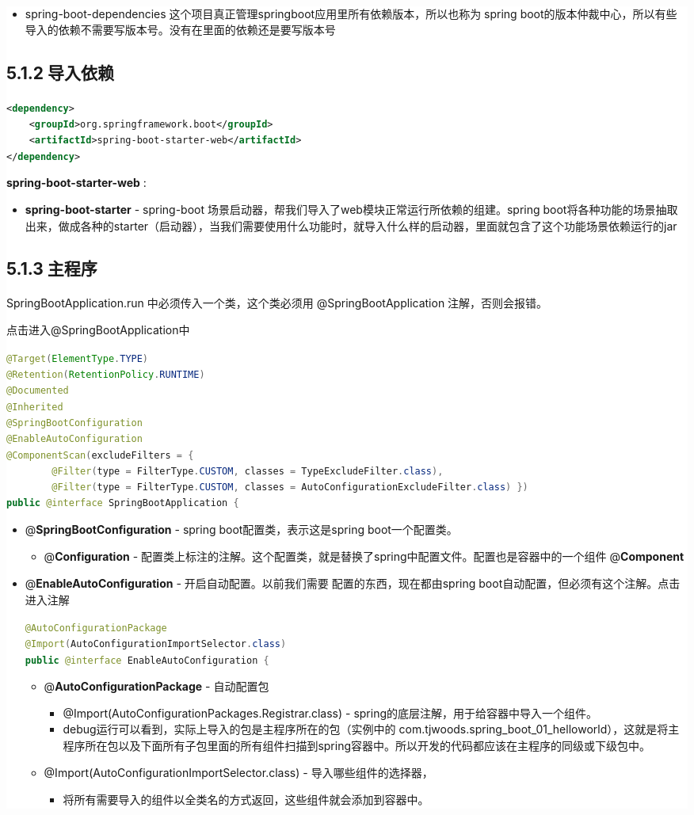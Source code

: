 - spring-boot-dependencies 这个项目真正管理springboot应用里所有依赖版本，所以也称为 spring boot的版本仲裁中心，所以有些导入的依赖不需要写版本号。没有在里面的依赖还是要写版本号

## 5.1.2 导入依赖

```xml
<dependency>
    <groupId>org.springframework.boot</groupId>
    <artifactId>spring-boot-starter-web</artifactId>
</dependency>
```

**spring-boot-starter-web** : 

- **spring-boot-starter** - spring-boot 场景启动器，帮我们导入了web模块正常运行所依赖的组建。spring boot将各种功能的场景抽取出来，做成各种的starter（启动器），当我们需要使用什么功能时，就导入什么样的启动器，里面就包含了这个功能场景依赖运行的jar

## 5.1.3 主程序

SpringBootApplication.run 中必须传入一个类，这个类必须用 @SpringBootApplication 注解，否则会报错。

点击进入@SpringBootApplication中

```java
@Target(ElementType.TYPE)
@Retention(RetentionPolicy.RUNTIME)
@Documented
@Inherited
@SpringBootConfiguration
@EnableAutoConfiguration
@ComponentScan(excludeFilters = {
		@Filter(type = FilterType.CUSTOM, classes = TypeExcludeFilter.class),
		@Filter(type = FilterType.CUSTOM, classes = AutoConfigurationExcludeFilter.class) })
public @interface SpringBootApplication {
```

- @**SpringBootConfiguration** - spring boot配置类，表示这是spring boot一个配置类。

  - @**Configuration** - 配置类上标注的注解。这个配置类，就是替换了spring中配置文件。配置也是容器中的一个组件 @**Component**

- @**EnableAutoConfiguration** - 开启自动配置。以前我们需要 配置的东西，现在都由spring boot自动配置，但必须有这个注解。点击进入注解

  ```java
  @AutoConfigurationPackage
  @Import(AutoConfigurationImportSelector.class)
  public @interface EnableAutoConfiguration {
  ```

  - @**AutoConfigurationPackage** - 自动配置包

    - @Import(AutoConfigurationPackages.Registrar.class) - spring的底层注解，用于给容器中导入一个组件。
    - debug运行可以看到，实际上导入的包是主程序所在的包（实例中的 com.tjwoods.spring_boot_01_helloworld），这就是将主程序所在包以及下面所有子包里面的所有组件扫描到spring容器中。所以开发的代码都应该在主程序的同级或下级包中。

  - @Import(AutoConfigurationImportSelector.class) - 导入哪些组件的选择器，

    - 将所有需要导入的组件以全类名的方式返回，这些组件就会添加到容器中。
